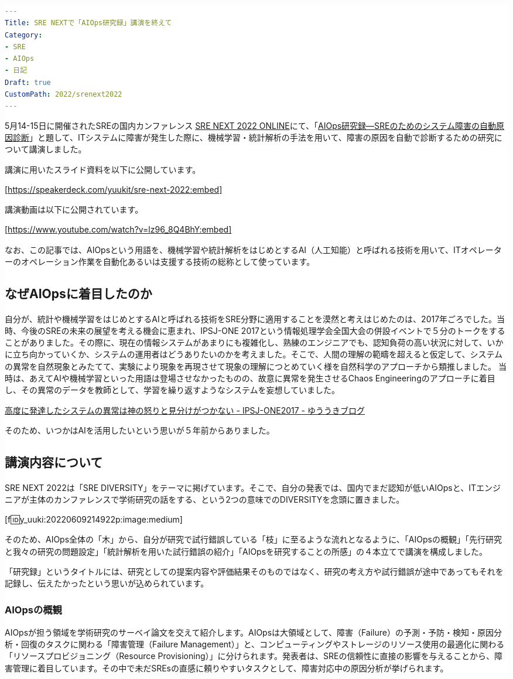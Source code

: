 ```yaml
---
Title: SRE NEXTで「AIOps研究録」講演を終えて
Category:
- SRE
- AIOps
- 日記
Draft: true
CustomPath: 2022/srenext2022
---
```


5月14-15日に開催されたSREの国内カンファレンス [SRE NEXT 2022 ONLINE](https://sre-next.dev/2022/)にて、「[AIOps研究録―SREのためのシステム障害の自動原因診断](https://sre-next.dev/2022/schedule/#jp37)」と題して、ITシステムに障害が発生した際に、機械学習・統計解析の手法を用いて、障害の原因を自動で診断するための研究について講演しました。

講演に用いたスライド資料を以下に公開しています。

[https://speakerdeck.com/yuukit/sre-next-2022:embed]

講演動画は以下に公開されています。

[https://www.youtube.com/watch?v=lz96_8Q4BhY:embed]

なお、この記事では、AIOpsという用語を、機械学習や統計解析をはじめとするAI（人工知能）と呼ばれる技術を用いて、ITオペレーターのオペレーション作業を自動化あるいは支援する技術の総称として使っています。

## なぜAIOpsに着目したのか

自分が、統計や機械学習をはじめとするAIと呼ばれる技術をSRE分野に適用することを漠然と考えはじめたのは、2017年ごろでした。当時、今後のSREの未来の展望を考える機会に恵まれ、IPSJ-ONE 2017という情報処理学会全国大会の併設イベントで５分のトークをすることがありました。その際に、現在の情報システムがあまりにも複雑化し、熟練のエンジニアでも、認知負荷の高い状況に対して、いかに立ち向かっていくか、システムの運用者はどうありたいのかを考えました。そこで、人間の理解の範疇を超えると仮定して、システムの異常を自然現象とみたてて、実験により現象を再現させて現象の理解につとめていく様を自然科学のアプローチから類推しました。 当時は、あえてAIや機械学習といった用語は登場させなかったものの、故意に異常を発生させるChaos Engineeringのアプローチに着目し、その異常のデータを教師として、学習を繰り返すようなシステムを妄想していました。

[高度に発達したシステムの異常は神の怒りと見分けがつかない - IPSJ-ONE2017 - ゆううきブログ](https://blog.yuuk.io/entry/ipsjone2017)

そのため、いつかはAIを活用したいという思いが５年前からありました。

## 講演内容について

SRE NEXT 2022は「SRE DIVERSITY」をテーマに掲げています。そこで、自分の発表では、国内でまだ認知が低いAIOpsと、ITエンジニアが主体のカンファレンスで学術研究の話をする、という2つの意味でのDIVERSITYを念頭に置きました。

[f:id:y_uuki:20220609214922p:image:medium]

そのため、AIOps全体の「木」から、自分が研究で試行錯誤している「枝」に至るような流れとなるように、「AIOpsの概観」「先行研究と我々の研究の問題設定」「統計解析を用いた試行錯誤の紹介」「AIOpsを研究することの所感」の４本立てで講演を構成しました。

「研究録」というタイトルには、研究としての提案内容や評価結果そのものではなく、研究の考え方や試行錯誤が途中であってもそれを記録し、伝えたかったという思いが込められています。

### AIOpsの概観

AIOpsが担う領域を学術研究のサーベイ論文を交えて紹介します。AIOpsは大領域として、障害（Failure）の予測・予防・検知・原因分析・回復のタスクに関わる「障害管理（Failure Management）」と、コンピューティングやストレージのリソース使用の最適化に関わる「リソースプロビジョニング（Resource Provisioning）」に分けられます。発表者は、SREの信頼性に直接の影響を与えることから、障害管理に着目しています。その中で未だSREsの直感に頼りやすいタスクとして、障害対応中の原因分析が挙げられます。
